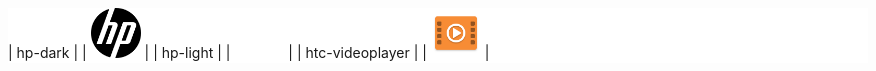 | hp-dark |  |  <img src="../icons/hp-dark.svg" alt="hp-dark" width="50"> |
| hp-light |  |  <img src="../icons/hp-light.svg" alt="hp-light" width="50"> |
| htc-videoplayer |  |  <img src="../icons/htc-videoplayer.svg" alt="htc-videoplayer" width="50"> |